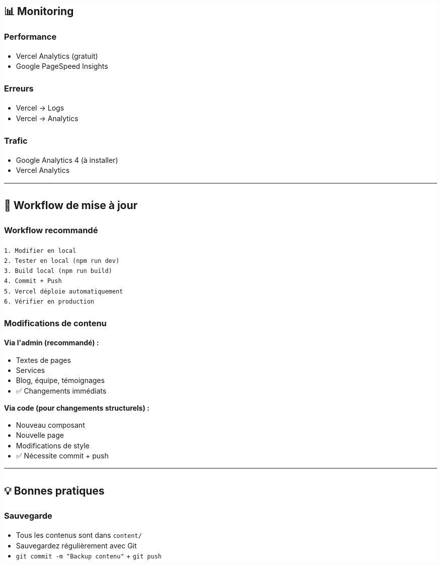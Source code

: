 
## 📊 Monitoring

### Performance
- Vercel Analytics (gratuit)
- Google PageSpeed Insights

### Erreurs
- Vercel → Logs
- Vercel → Analytics

### Trafic
- Google Analytics 4 (à installer)
- Vercel Analytics

---

## 🔄 Workflow de mise à jour

### Workflow recommandé

```
1. Modifier en local
2. Tester en local (npm run dev)
3. Build local (npm run build)
4. Commit + Push
5. Vercel déploie automatiquement
6. Vérifier en production
```

### Modifications de contenu

**Via l'admin (recommandé) :**
- Textes de pages
- Services
- Blog, équipe, témoignages
- ✅ Changements immédiats

**Via code (pour changements structurels) :**
- Nouveau composant
- Nouvelle page
- Modifications de style
- ✅ Nécessite commit + push

---

## 💡 Bonnes pratiques

### Sauvegarde
- Tous les contenus sont dans `content/`
- Sauvegardez régulièrement avec Git
- `git commit -m "Backup contenu"` + `git push`
